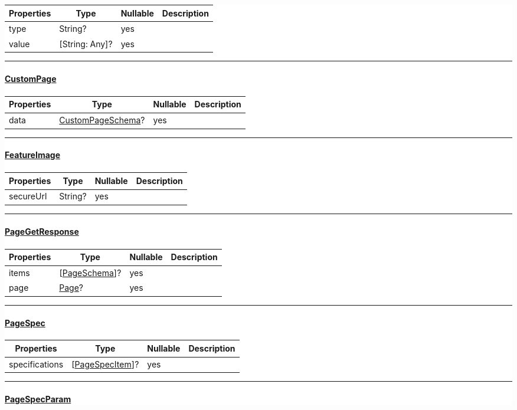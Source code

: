  | Properties | Type | Nullable | Description |
 | ---------- | ---- | -------- | ----------- |
 | type | String? |  yes  |  |
 | value | [String: Any]? |  yes  |  |

---


 
 
 #### [CustomPage](#CustomPage)

 | Properties | Type | Nullable | Description |
 | ---------- | ---- | -------- | ----------- |
 | data | [CustomPageSchema](#CustomPageSchema)? |  yes  |  |

---


 
 
 #### [FeatureImage](#FeatureImage)

 | Properties | Type | Nullable | Description |
 | ---------- | ---- | -------- | ----------- |
 | secureUrl | String? |  yes  |  |

---


 
 
 #### [PageGetResponse](#PageGetResponse)

 | Properties | Type | Nullable | Description |
 | ---------- | ---- | -------- | ----------- |
 | items | [[PageSchema](#PageSchema)]? |  yes  |  |
 | page | [Page](#Page)? |  yes  |  |

---


 
 
 #### [PageSpec](#PageSpec)

 | Properties | Type | Nullable | Description |
 | ---------- | ---- | -------- | ----------- |
 | specifications | [[PageSpecItem](#PageSpecItem)]? |  yes  |  |

---


 
 
 #### [PageSpecParam](#PageSpecParam)
